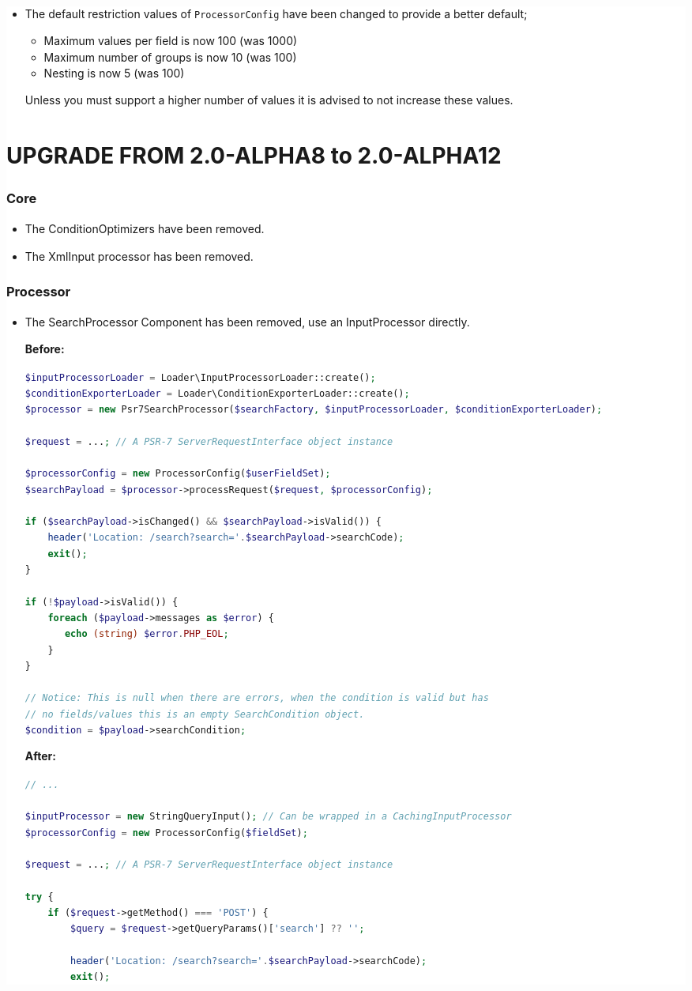  * The default restriction values of `ProcessorConfig` have been changed
   to provide a better default;
   
   * Maximum values per field is now 100 (was 1000)
   * Maximum number of groups is now 10 (was 100)
   * Nesting is now 5 (was 100)
   
   Unless you must support a higher number of values 
   it is advised to not increase these values.

UPGRADE FROM 2.0-ALPHA8 to 2.0-ALPHA12
======================================

### Core

 * The ConditionOptimizers have been removed.
 
 * The XmlInput processor has been removed.

### Processor

 * The SearchProcessor Component has been removed, use an InputProcessor directly.
   
   **Before:**
   
   ```php
   $inputProcessorLoader = Loader\InputProcessorLoader::create();
   $conditionExporterLoader = Loader\ConditionExporterLoader::create();    
   $processor = new Psr7SearchProcessor($searchFactory, $inputProcessorLoader, $conditionExporterLoader);
   
   $request = ...; // A PSR-7 ServerRequestInterface object instance
   
   $processorConfig = new ProcessorConfig($userFieldSet);
   $searchPayload = $processor->processRequest($request, $processorConfig);
   
   if ($searchPayload->isChanged() && $searchPayload->isValid()) {
       header('Location: /search?search='.$searchPayload->searchCode);
       exit();
   }
   
   if (!$payload->isValid()) {
       foreach ($payload->messages as $error) {
          echo (string) $error.PHP_EOL;
       }
   }
   
   // Notice: This is null when there are errors, when the condition is valid but has
   // no fields/values this is an empty SearchCondition object.
   $condition = $payload->searchCondition;
   ```
   
   **After:**
   
   ```php
   // ...
   
   $inputProcessor = new StringQueryInput(); // Can be wrapped in a CachingInputProcessor
   $processorConfig = new ProcessorConfig($fieldSet);
   
   $request = ...; // A PSR-7 ServerRequestInterface object instance
   
   try {
       if ($request->getMethod() === 'POST') {
           $query = $request->getQueryParams()['search'] ?? '';
           
           header('Location: /search?search='.$searchPayload->searchCode);
           exit();
   ```